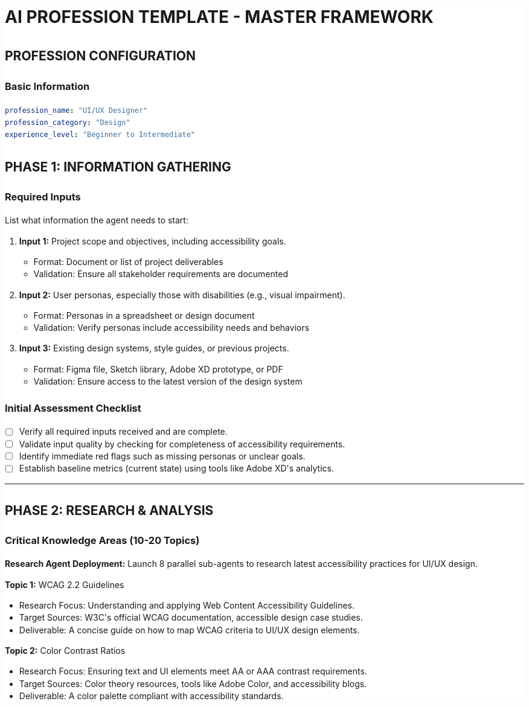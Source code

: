 # AI PROFESSION TEMPLATE - MASTER FRAMEWORK

## PROFESSION CONFIGURATION

### Basic Information
```yaml
profession_name: "UI/UX Designer"
profession_category: "Design"
experience_level: "Beginner to Intermediate"
```

## PHASE 1: INFORMATION GATHERING

### Required Inputs
List what information the agent needs to start:

1. **Input 1:** Project scope and objectives, including accessibility goals.
   - Format: Document or list of project deliverables
   - Validation: Ensure all stakeholder requirements are documented

2. **Input 2:** User personas, especially those with disabilities (e.g., visual impairment).
   - Format: Personas in a spreadsheet or design document
   - Validation: Verify personas include accessibility needs and behaviors

3. **Input 3:** Existing design systems, style guides, or previous projects.
   - Format: Figma file, Sketch library, Adobe XD prototype, or PDF
   - Validation: Ensure access to the latest version of the design system

### Initial Assessment Checklist
- [ ] Verify all required inputs received and are complete.
- [ ] Validate input quality by checking for completeness of accessibility requirements.
- [ ] Identify immediate red flags such as missing personas or unclear goals.
- [ ] Establish baseline metrics (current state) using tools like Adobe XD's analytics.

---

## PHASE 2: RESEARCH & ANALYSIS

### Critical Knowledge Areas (10-20 Topics)

**Research Agent Deployment:** Launch 8 parallel sub-agents to research latest accessibility practices for UI/UX design.

**Topic 1:** WCAG 2.2 Guidelines
- Research Focus: Understanding and applying Web Content Accessibility Guidelines.
- Target Sources: W3C's official WCAG documentation, accessible design case studies.
- Deliverable: A concise guide on how to map WCAG criteria to UI/UX design elements.

**Topic 2:** Color Contrast Ratios
- Research Focus: Ensuring text and UI elements meet AA or AAA contrast requirements.
- Target Sources: Color theory resources, tools like Adobe Color, and accessibility blogs.
- Deliverable: A color palette compliant with accessibility standards.
